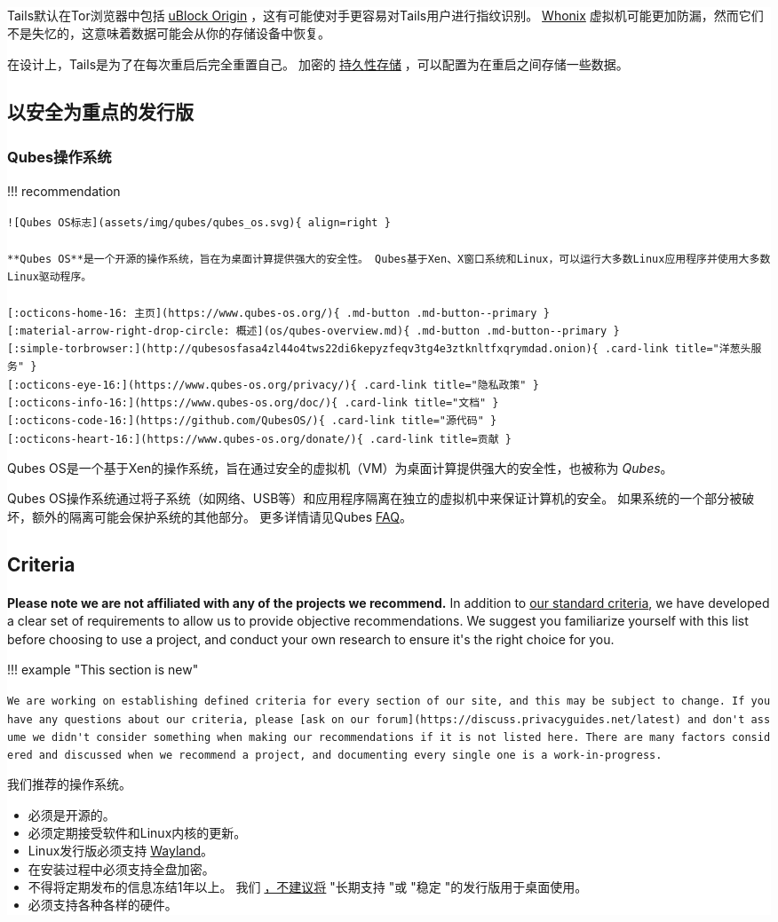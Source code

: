 Tails默认在Tor浏览器中包括 [uBlock Origin](desktop-browsers.md#ublock-origin) ，这有可能使对手更容易对Tails用户进行指纹识别。 [Whonix](desktop.md#whonix) 虚拟机可能更加防漏，然而它们不是失忆的，这意味着数据可能会从你的存储设备中恢复。

在设计上，Tails是为了在每次重启后完全重置自己。 加密的 [持久性存储](https://tails.boum.org/doc/persistent_storage/index.en.html) ，可以配置为在重启之间存储一些数据。

## 以安全为重点的发行版

### Qubes操作系统

!!! recommendation

    ![Qubes OS标志](assets/img/qubes/qubes_os.svg){ align=right }
    
    **Qubes OS**是一个开源的操作系统，旨在为桌面计算提供强大的安全性。 Qubes基于Xen、X窗口系统和Linux，可以运行大多数Linux应用程序并使用大多数Linux驱动程序。
    
    [:octicons-home-16: 主页](https://www.qubes-os.org/){ .md-button .md-button--primary }
    [:material-arrow-right-drop-circle: 概述](os/qubes-overview.md){ .md-button .md-button--primary }
    [:simple-torbrowser:](http://qubesosfasa4zl44o4tws22di6kepyzfeqv3tg4e3ztknltfxqrymdad.onion){ .card-link title="洋葱头服务" }
    [:octicons-eye-16:](https://www.qubes-os.org/privacy/){ .card-link title="隐私政策" }
    [:octicons-info-16:](https://www.qubes-os.org/doc/){ .card-link title="文档" }
    [:octicons-code-16:](https://github.com/QubesOS/){ .card-link title="源代码" }
    [:octicons-heart-16:](https://www.qubes-os.org/donate/){ .card-link title=贡献 }

Qubes OS是一个基于Xen的操作系统，旨在通过安全的虚拟机（VM）为桌面计算提供强大的安全性，也被称为 *Qubes*。

Qubes OS操作系统通过将子系统（如网络、USB等）和应用程序隔离在独立的虚拟机中来保证计算机的安全。 如果系统的一个部分被破坏，额外的隔离可能会保护系统的其他部分。 更多详情请见Qubes [FAQ](https://www.qubes-os.org/faq/)。

## Criteria

**Please note we are not affiliated with any of the projects we recommend.** In addition to [our standard criteria](about/criteria.md), we have developed a clear set of requirements to allow us to provide objective recommendations. We suggest you familiarize yourself with this list before choosing to use a project, and conduct your own research to ensure it's the right choice for you.

!!! example "This section is new"

    We are working on establishing defined criteria for every section of our site, and this may be subject to change. If you have any questions about our criteria, please [ask on our forum](https://discuss.privacyguides.net/latest) and don't assume we didn't consider something when making our recommendations if it is not listed here. There are many factors considered and discussed when we recommend a project, and documenting every single one is a work-in-progress.

我们推荐的操作系统。

- 必须是开源的。
- 必须定期接受软件和Linux内核的更新。
- Linux发行版必须支持 [Wayland](os/linux-overview.md#Wayland)。
- 在安装过程中必须支持全盘加密。
- 不得将定期发布的信息冻结1年以上。 我们 [，不建议将](os/linux-overview.md#release-cycle) "长期支持 "或 "稳定 "的发行版用于桌面使用。
- 必须支持各种各样的硬件。
